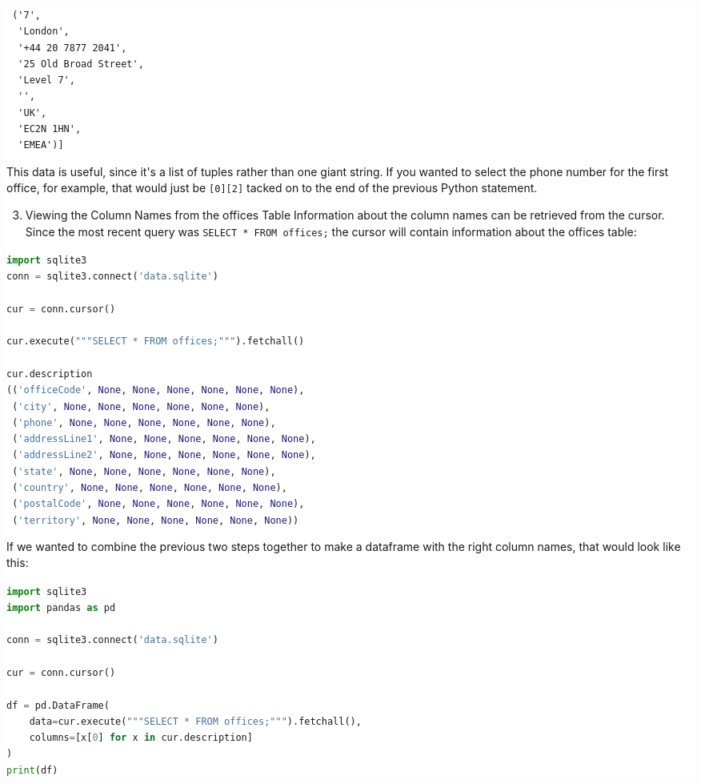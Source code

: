 ```
 ('7',
  'London',
  '+44 20 7877 2041',
  '25 Old Broad Street',
  'Level 7',
  '',
  'UK',
  'EC2N 1HN',
  'EMEA')]
```

This data is useful, since it's a list of tuples rather than one giant string. If you wanted to select the phone number for the first office, for example, that would just be ```[0][2]``` tacked on to the end of the previous Python statement.

3. Viewing the Column Names from the offices Table
Information about the column names can be retrieved from the cursor. Since the most recent query was ```SELECT * FROM offices;``` the cursor will contain information about the offices table:

```python
import sqlite3 
conn = sqlite3.connect('data.sqlite')

cur = conn.cursor()

cur.execute("""SELECT * FROM offices;""").fetchall()

cur.description
(('officeCode', None, None, None, None, None, None),
 ('city', None, None, None, None, None, None),
 ('phone', None, None, None, None, None, None),
 ('addressLine1', None, None, None, None, None, None),
 ('addressLine2', None, None, None, None, None, None),
 ('state', None, None, None, None, None, None),
 ('country', None, None, None, None, None, None),
 ('postalCode', None, None, None, None, None, None),
 ('territory', None, None, None, None, None, None))
```

If we wanted to combine the previous two steps together to make a dataframe with the right column names, that would look like this:

```python
import sqlite3
import pandas as pd

conn = sqlite3.connect('data.sqlite')

cur = conn.cursor()

df = pd.DataFrame(
    data=cur.execute("""SELECT * FROM offices;""").fetchall(),
    columns=[x[0] for x in cur.description]
)
print(df)
```
